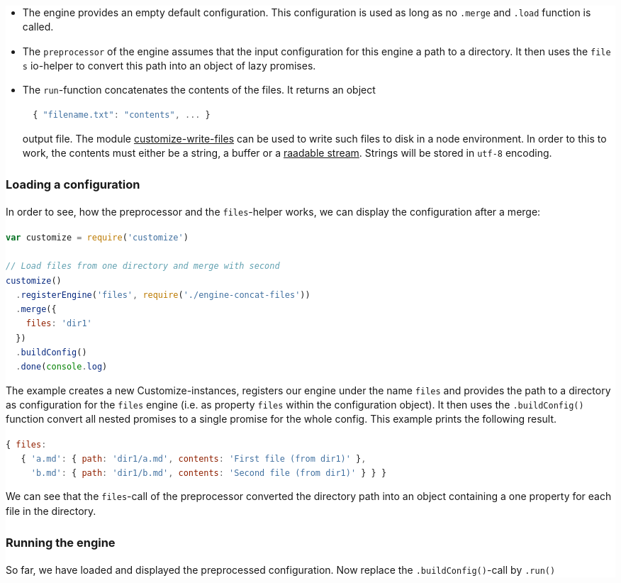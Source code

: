 * The engine provides an empty default configuration. This configuration is used 
  as long as no `.merge` and `.load` function is called. 
* The `preprocessor` of the engine assumes that the input configuration for this
  engine a path to a directory. It then uses the `files` io-helper to convert 
  this path into an object of lazy promises.
* The `run`-function concatenates the contents of the files. It returns 
  an object 

  ```js
    { "filename.txt": "contents", ... } 
  ```

  output file. The module [customize-write-files](https://npmjs.com/package/customize-write-files) can be used to 
  write such files to disk in a node environment. In order to this to work, 
  the contents must either be a string, a buffer or a [raadable stream](https://nodejs.org/api/stream.html#stream_class_stream_readable).
  Strings will be stored in `utf-8` encoding.

### Loading a configuration

In order to see, how the preprocessor and the `files`-helper works, we can display 
the configuration after a merge:

```js
var customize = require('customize')

// Load files from one directory and merge with second
customize()
  .registerEngine('files', require('./engine-concat-files'))
  .merge({
    files: 'dir1'
  })
  .buildConfig()
  .done(console.log)
```

The example creates a new Customize-instances, registers our engine under the name 
`files` and provides the path to a directory as configuration for the `files` engine 
(i.e. as property `files` within the configuration object). It then uses the 
`.buildConfig()` function convert all nested promises to a single promise for the whole
config. This example prints the following result.

```js
{ files: 
   { 'a.md': { path: 'dir1/a.md', contents: 'First file (from dir1)' },
     'b.md': { path: 'dir1/b.md', contents: 'Second file (from dir1)' } } }
```

We can see that the `files`-call of the preprocessor converted the directory path into 
an object containing a one property for each file in the directory.

### Running the engine 

So far, we have loaded and displayed the preprocessed configuration. Now replace the 
`.buildConfig()`-call by `.run()`
